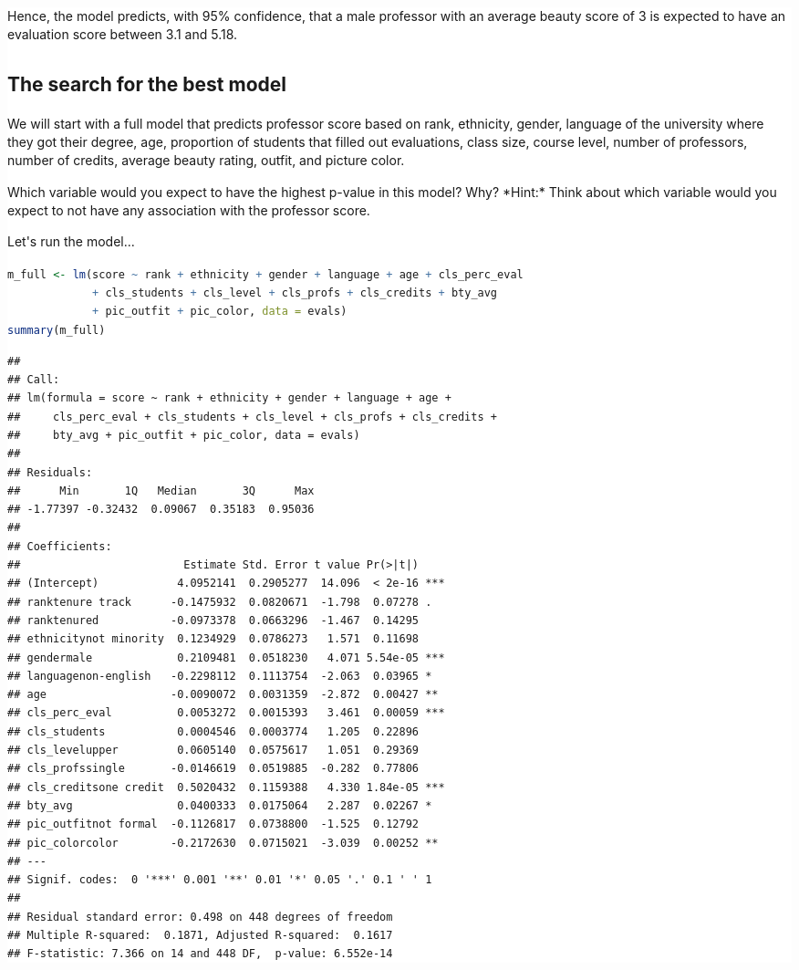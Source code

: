 Hence, the model predicts, with 95% confidence, that a male professor with an 
average beauty score of 3 is expected to have an evaluation score between 3.1 
and 5.18. 

## The search for the best model

We will start with a full model that predicts professor score based on rank, 
ethnicity, gender, language of the university where they got their degree, age, 
proportion of students that filled out evaluations, class size, course level, 
number of professors, number of credits, average beauty rating, outfit, and 
picture color.

<div id="exercise">
Which variable would you expect to have the highest p-value in this model? Why? 
*Hint:* Think about which variable would you expect to not have any association 
with the professor score.
</div>

Let's run the model...


```r
m_full <- lm(score ~ rank + ethnicity + gender + language + age + cls_perc_eval 
             + cls_students + cls_level + cls_profs + cls_credits + bty_avg 
             + pic_outfit + pic_color, data = evals)
summary(m_full)
```

```
## 
## Call:
## lm(formula = score ~ rank + ethnicity + gender + language + age + 
##     cls_perc_eval + cls_students + cls_level + cls_profs + cls_credits + 
##     bty_avg + pic_outfit + pic_color, data = evals)
## 
## Residuals:
##      Min       1Q   Median       3Q      Max 
## -1.77397 -0.32432  0.09067  0.35183  0.95036 
## 
## Coefficients:
##                         Estimate Std. Error t value Pr(>|t|)    
## (Intercept)            4.0952141  0.2905277  14.096  < 2e-16 ***
## ranktenure track      -0.1475932  0.0820671  -1.798  0.07278 .  
## ranktenured           -0.0973378  0.0663296  -1.467  0.14295    
## ethnicitynot minority  0.1234929  0.0786273   1.571  0.11698    
## gendermale             0.2109481  0.0518230   4.071 5.54e-05 ***
## languagenon-english   -0.2298112  0.1113754  -2.063  0.03965 *  
## age                   -0.0090072  0.0031359  -2.872  0.00427 ** 
## cls_perc_eval          0.0053272  0.0015393   3.461  0.00059 ***
## cls_students           0.0004546  0.0003774   1.205  0.22896    
## cls_levelupper         0.0605140  0.0575617   1.051  0.29369    
## cls_profssingle       -0.0146619  0.0519885  -0.282  0.77806    
## cls_creditsone credit  0.5020432  0.1159388   4.330 1.84e-05 ***
## bty_avg                0.0400333  0.0175064   2.287  0.02267 *  
## pic_outfitnot formal  -0.1126817  0.0738800  -1.525  0.12792    
## pic_colorcolor        -0.2172630  0.0715021  -3.039  0.00252 ** 
## ---
## Signif. codes:  0 '***' 0.001 '**' 0.01 '*' 0.05 '.' 0.1 ' ' 1
## 
## Residual standard error: 0.498 on 448 degrees of freedom
## Multiple R-squared:  0.1871,	Adjusted R-squared:  0.1617 
## F-statistic: 7.366 on 14 and 448 DF,  p-value: 6.552e-14
```
